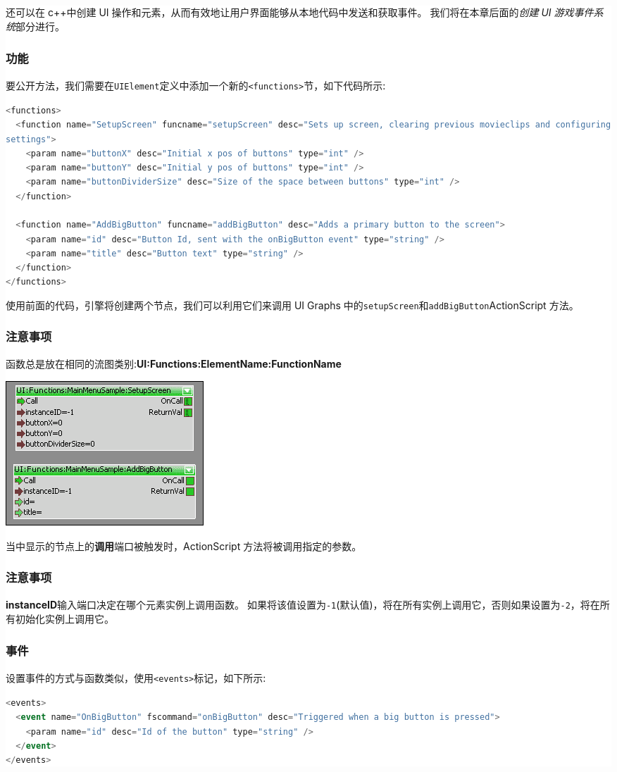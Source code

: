 还可以在 c++中创建 UI 操作和元素，从而有效地让用户界面能够从本地代码中发送和获取事件。 我们将在本章后面的*创建 UI 游戏事件系统*部分进行。

### 功能

要公开方法，我们需要在`UIElement`定义中添加一个新的`<functions>`节，如下代码所示:

```cs
<functions>
  <function name="SetupScreen" funcname="setupScreen" desc="Sets up screen, clearing previous movieclips and configuring settings">
    <param name="buttonX" desc="Initial x pos of buttons" type="int" />
    <param name="buttonY" desc="Initial y pos of buttons" type="int" />
    <param name="buttonDividerSize" desc="Size of the space between buttons" type="int" />
  </function>

  <function name="AddBigButton" funcname="addBigButton" desc="Adds a primary button to the screen">
    <param name="id" desc="Button Id, sent with the onBigButton event" type="string" />
    <param name="title" desc="Button text" type="string" />
  </function>
</functions>
```

使用前面的代码，引擎将创建两个节点，我们可以利用它们来调用 UI Graphs 中的`setupScreen`和`addBigButton`ActionScript 方法。

### 注意事项

函数总是放在相同的流图类别:**UI:Functions:ElementName:FunctionName**

![Functions](img/5909_07_08.jpg)

当中显示的节点上的**调用**端口被触发时，ActionScript 方法将被调用指定的参数。

### 注意事项

**instanceID**输入端口决定在哪个元素实例上调用函数。 如果将该值设置为`-1`(默认值)，将在所有实例上调用它，否则如果设置为`-2`，将在所有初始化实例上调用它。

### 事件

设置事件的方式与函数类似，使用`<events>`标记，如下所示:

```cs
<events>
  <event name="OnBigButton" fscommand="onBigButton" desc="Triggered when a big button is pressed">    
    <param name="id" desc="Id of the button" type="string" />
  </event>
</events>
```
